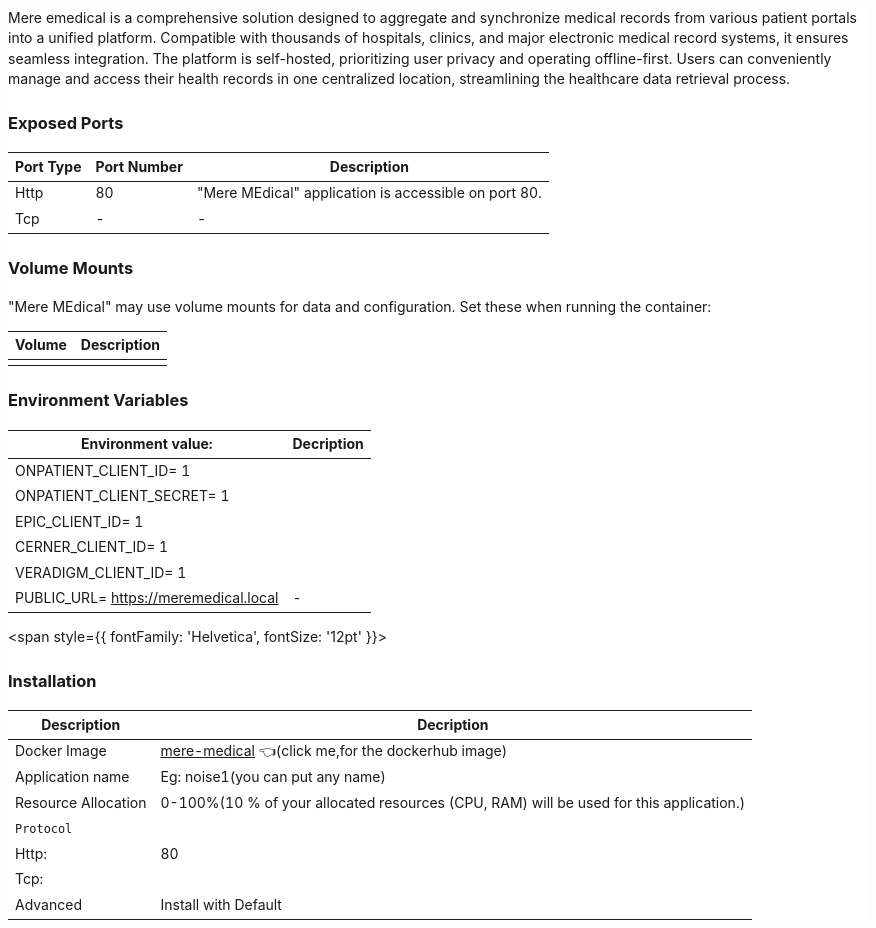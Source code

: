 Mere emedical is a comprehensive solution designed to aggregate and synchronize medical records from various patient portals into a unified platform. Compatible with thousands of hospitals, clinics, and major electronic medical record systems, it ensures seamless integration. The platform is self-hosted, prioritizing user privacy and operating offline-first. Users can conveniently manage and access their health records in one centralized location, streamlining the healthcare data retrieval process.


### Exposed Ports

| Port Type | Port Number | Description                              |
| --------- | ----------- | ---------------------------------------- |
| Http      | 80        | "Mere MEdical" application is accessible on port 80. |
| Tcp       | -           | -             |

### Volume Mounts

"Mere MEdical" may use volume mounts for data and configuration. Set these when running the container:

| Volume                         | Description                                |
| ------------------------------ | ------------------------------------------ |
|        |  |


### Environment Variables


|   **Environment value:**          | Decription                                                                                                               | 
| --------------------- | ------                                                                                                                   | 
|   ONPATIENT_CLIENT_ID= 1|    |
|ONPATIENT_CLIENT_SECRET= 1 |      |
|EPIC_CLIENT_ID= 1 |                | 
|CERNER_CLIENT_ID= 1 |                 |
|VERADIGM_CLIENT_ID= 1  |                                |
|PUBLIC_URL= https://meremedical.local   |  -                              |

</span>


<span style={{ fontFamily: 'Helvetica', fontSize: '12pt' }}>

### Installation


|  Description          | Decription                                                                                                               | 
| --------------------- | ------                                                                                                                   | 
| Docker Image          |   [mere-medical](https://hub.docker.com/r/cfu288/mere-medical) 👈(click me,for the dockerhub image)                                   |
| Application name      |  Eg: noise1(you can put any name)                                                                                        | 
| Resource Allocation   |  0-100%(10 % of your allocated resources (CPU, RAM) will be used for this application.)                                  | 
| `Protocol`            |                                                                                                                          | 
|  Http:                |     80                                                                                                                   |
|  Tcp:                 |                                                                                                                        | 
|    Advanced           |    Install with Default                                                                                                  |

